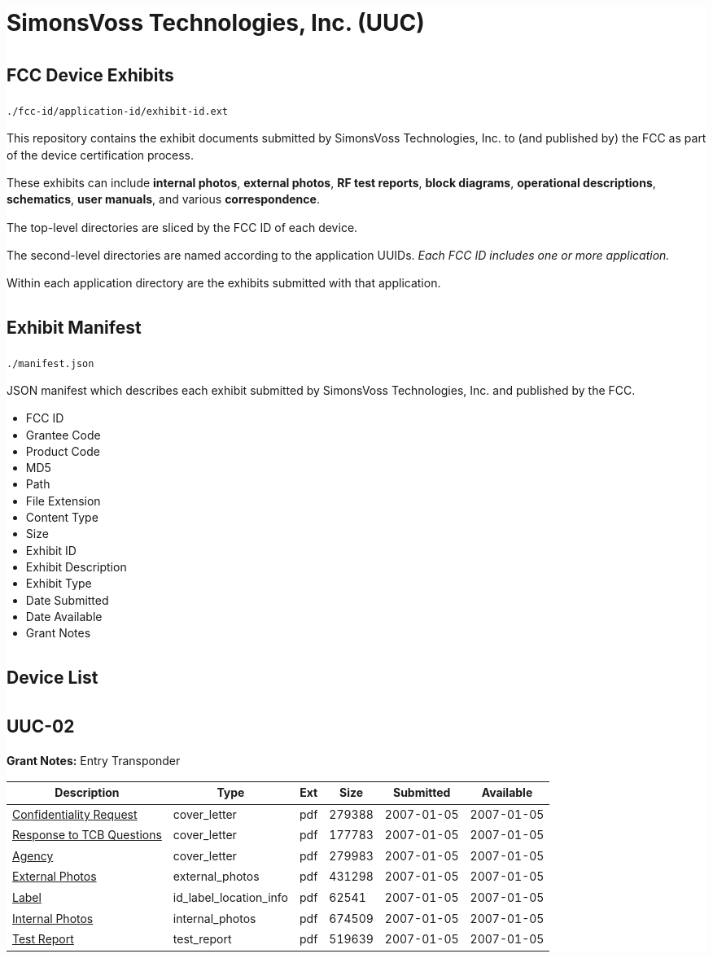 # SimonsVoss Technologies, Inc. (UUC)
## FCC Device Exhibits

```
./fcc-id/application-id/exhibit-id.ext
```

This repository contains the exhibit documents submitted by SimonsVoss Technologies, Inc. to (and published by) the FCC as part of the device certification process.

These exhibits can include **internal photos**, **external photos**, **RF test reports**, **block diagrams**, **operational descriptions**, **schematics**, **user manuals**, and various **correspondence**.

The top-level directories are sliced by the FCC ID of each device.

The second-level directories are named according to the application UUIDs. *Each FCC ID includes one or more application.*

Within each application directory are the exhibits submitted with that application. 

## Exhibit Manifest

```
./manifest.json
```

JSON manifest which describes each exhibit submitted by SimonsVoss Technologies, Inc. and published by the FCC.

- FCC ID
- Grantee Code
- Product Code
- MD5
- Path
- File Extension
- Content Type
- Size
- Exhibit ID
- Exhibit Description
- Exhibit Type
- Date Submitted
- Date Available
- Grant Notes

## Device List
## UUC-02
**Grant Notes:** Entry Transponder

| Description | Type | Ext | Size | Submitted | Available |
| ----------- | ---- | --- | ---- | --------- | --------- |
| [Confidentiality Request](UUC-02/e62d797d5a0bb593b16ff9a2a06c4f82/744411.pdf) | cover_letter | pdf | 279388 | 2007-01-05 | 2007-01-05 |
| [Response to TCB Questions](UUC-02/e62d797d5a0bb593b16ff9a2a06c4f82/744383.pdf) | cover_letter | pdf | 177783 | 2007-01-05 | 2007-01-05 |
| [Agency](UUC-02/e62d797d5a0bb593b16ff9a2a06c4f82/744413.pdf) | cover_letter | pdf | 279983 | 2007-01-05 | 2007-01-05 |
| [External Photos](UUC-02/e62d797d5a0bb593b16ff9a2a06c4f82/744398.pdf) | external_photos | pdf | 431298 | 2007-01-05 | 2007-01-05 |
| [Label](UUC-02/e62d797d5a0bb593b16ff9a2a06c4f82/744399.pdf) | id_label_location_info | pdf | 62541 | 2007-01-05 | 2007-01-05 |
| [Internal Photos](UUC-02/e62d797d5a0bb593b16ff9a2a06c4f82/744400.pdf) | internal_photos | pdf | 674509 | 2007-01-05 | 2007-01-05 |
| [Test Report](UUC-02/e62d797d5a0bb593b16ff9a2a06c4f82/744406.pdf) | test_report | pdf | 519639 | 2007-01-05 | 2007-01-05 |